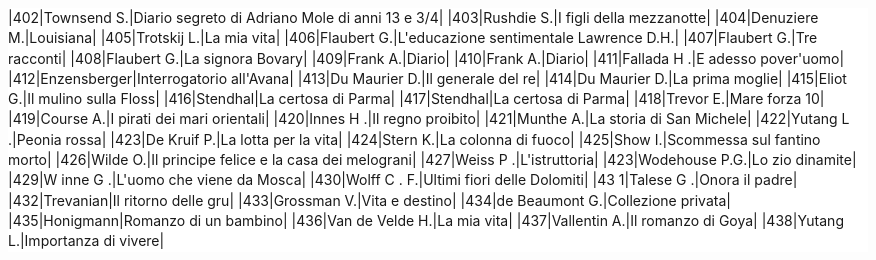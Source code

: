 |402|Townsend S.|Diario segreto di Adriano Mole di anni 13 e 3/4|
|403|Rushdie S.|I figli della mezzanotte|
|404|Denuziere M.|Louisiana|
|405|Trotskij L.|La mia vita|
|406|Flaubert G.|L'educazione sentimentale Lawrence D.H.|
|407|Flaubert G.|Tre racconti|
|408|Flaubert G.|La signora Bovary|
|409|Frank A.|Diario|
|410|Frank A.|Diario|
|411|Fallada H .|E adesso pover'uomo|
|412|Enzensberger|Interrogatorio all'Avana|
|413|Du Maurier D.|Il generale del re|
|414|Du Maurier D.|La prima moglie|
|415|Eliot G.|Il mulino sulla Floss|
|416|Stendhal|La certosa di Parma|
|417|Stendhal|La certosa di Parma|
|418|Trevor  E.|Mare forza 10|
|419|Course A.|I pirati dei mari orientali|
|420|Innes H .|Il regno proibito|
|421|Munthe A.|La storia di San Michele|
|422|Yutang L .|Peonia rossa|
|423|De Kruif P.|La lotta per la vita|
|424|Stern  K.|La colonna di fuoco|
|425|Show  I.|Scommessa sul fantino morto|
|426|Wilde O.|Il principe felice e la casa dei melograni|
|427|Weiss P .|L'istruttoria|
|423|Wodehouse P.G.|Lo zio dinamite|
|429|W inne G .|L'uomo che viene da Mosca|
|430|Wolff C . F.|Ultimi fiori delle Dolomiti|
|43 1|Talese  G .|Onora il padre|
|432|Trevanian|Il ritorno delle gru|
|433|Grossman V.|Vita e destino|
|434|de Beaumont G.|Collezione privata|
|435|Honigmann|Romanzo di un bambino|
|436|Van de Velde H.|La mia vita|
|437|Vallentin A.|Il romanzo di Goya|
|438|Yutang L.|Importanza di vivere|